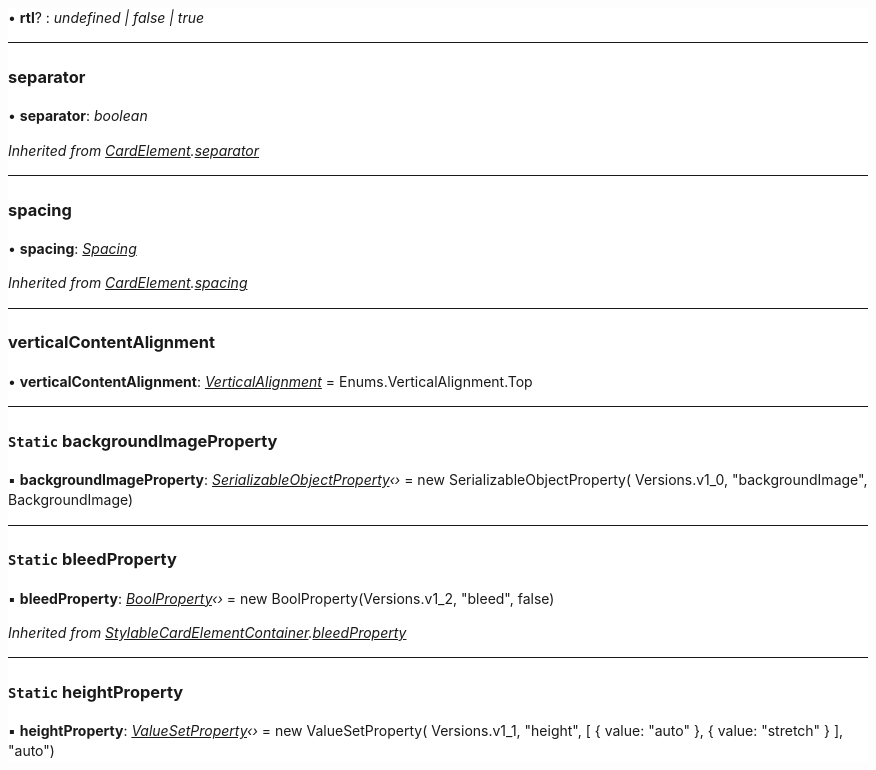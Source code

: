 • **rtl**? : *undefined | false | true*

___

###  separator

• **separator**: *boolean*

*Inherited from [CardElement](cardelement.md).[separator](cardelement.md#separator)*

___

###  spacing

• **spacing**: *[Spacing](../enums/spacing.md)*

*Inherited from [CardElement](cardelement.md).[spacing](cardelement.md#spacing)*

___

###  verticalContentAlignment

• **verticalContentAlignment**: *[VerticalAlignment](../enums/verticalalignment.md)* = Enums.VerticalAlignment.Top

___

### `Static` backgroundImageProperty

▪ **backgroundImageProperty**: *[SerializableObjectProperty](serializableobjectproperty.md)‹›* = new SerializableObjectProperty(
        Versions.v1_0,
        "backgroundImage",
        BackgroundImage)

___

### `Static` bleedProperty

▪ **bleedProperty**: *[BoolProperty](boolproperty.md)‹›* = new BoolProperty(Versions.v1_2, "bleed", false)

*Inherited from [StylableCardElementContainer](stylablecardelementcontainer.md).[bleedProperty](stylablecardelementcontainer.md#static-bleedproperty)*

___

### `Static` heightProperty

▪ **heightProperty**: *[ValueSetProperty](valuesetproperty.md)‹›* = new ValueSetProperty(
        Versions.v1_1,
        "height",
        [
            { value: "auto" },
            { value: "stretch" }
        ],
        "auto")
